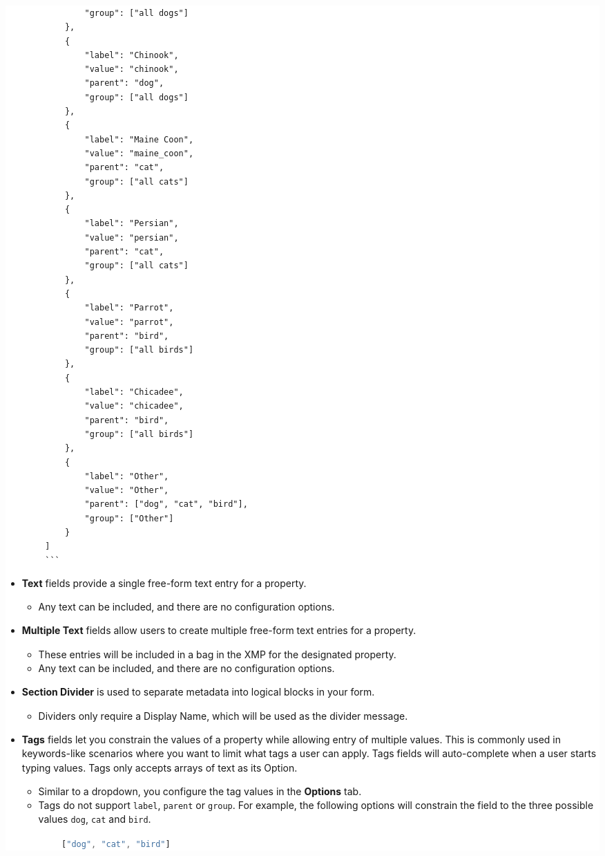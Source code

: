 					"group": ["all dogs"]
				},
				{ 	
					"label": "Chinook",
					"value": "chinook",
					"parent": "dog",
					"group": ["all dogs"]
				},
                {
					"label": "Maine Coon",
					"value": "maine_coon",
					"parent": "cat",
					"group": ["all cats"]
				},
				{
					"label": "Persian",
					"value": "persian",
					"parent": "cat",
					"group": ["all cats"]
				},
                {
					"label": "Parrot",
					"value": "parrot",
					"parent": "bird",
					"group": ["all birds"]
				},
                {
					"label": "Chicadee",
					"value": "chicadee",
					"parent": "bird",
					"group": ["all birds"]
				},
				{
					"label": "Other",
					"value": "Other",
					"parent": ["dog", "cat", "bird"],
					"group": ["Other"]
				}
            ]
			```

-	**Text** fields provide a single free-form text entry for a property. 
	-	Any text can be included, and there are no configuration options.

-	**Multiple Text** fields allow users to create multiple free-form text entries for a property.
	-	These entries will be included in a bag in the XMP for the designated property.
	-	Any text can be included, and there are no configuration options.

-	**Section Divider** is used to separate metadata into logical blocks in your form. 
	-	Dividers only require a Display Name, which will be used as the divider message.

-	**Tags** fields let you constrain the values of a property while allowing entry of multiple values. This is commonly used in keywords-like scenarios where you want to limit what tags a user can apply. Tags fields will auto-complete when a user starts typing values. Tags only accepts arrays of text as its Option.
	-	Similar to a dropdown, you configure the tag values in the **Options** tab.
	-	Tags do not support `label`, `parent` or `group`. For example, the following options will constrain the field to the three possible values `dog`, `cat` and `bird`. 
	```javascript 
			["dog", "cat", "bird"]
	```

